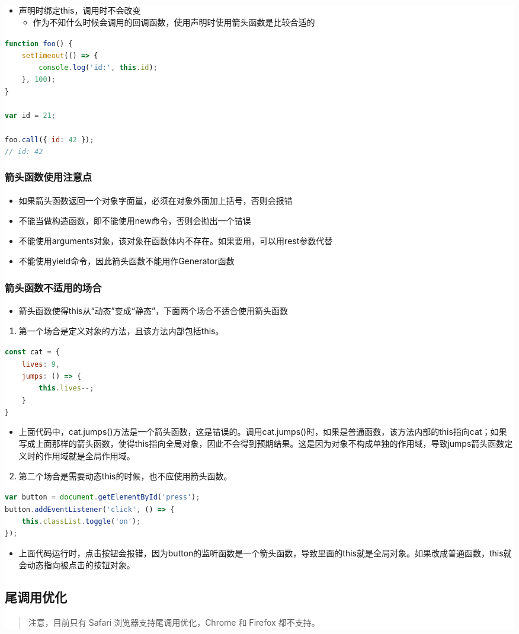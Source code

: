 - 声明时绑定this，调用时不会改变
  - 作为不知什么时候会调用的回调函数，使用声明时使用箭头函数是比较合适的

```js
function foo() {
    setTimeout(() => {
        console.log('id:', this.id);
    }, 100);
}

var id = 21;

foo.call({ id: 42 });
// id: 42
```

### 箭头函数使用注意点

- 如果箭头函数返回一个对象字面量，必须在对象外面加上括号，否则会报错

- 不能当做构造函数，即不能使用new命令，否则会抛出一个错误

- 不能使用arguments对象，该对象在函数体内不存在。如果要用，可以用rest参数代替

- 不能使用yield命令，因此箭头函数不能用作Generator函数

### 箭头函数不适用的场合

- 箭头函数使得this从“动态”变成“静态”，下面两个场合不适合使用箭头函数

1. 第一个场合是定义对象的方法，且该方法内部包括this。

```js
const cat = {
    lives: 9,
    jumps: () => {
        this.lives--;
    }
}
```
- 上面代码中，cat.jumps()方法是一个箭头函数，这是错误的。调用cat.jumps()时，如果是普通函数，该方法内部的this指向cat；如果写成上面那样的箭头函数，使得this指向全局对象，因此不会得到预期结果。这是因为对象不构成单独的作用域，导致jumps箭头函数定义时的作用域就是全局作用域。

2. 第二个场合是需要动态this的时候，也不应使用箭头函数。

```js
var button = document.getElementById('press');
button.addEventListener('click', () => {
    this.classList.toggle('on');
});
```

- 上面代码运行时，点击按钮会报错，因为button的监听函数是一个箭头函数，导致里面的this就是全局对象。如果改成普通函数，this就会动态指向被点击的按钮对象。

## 尾调用优化

> 注意，目前只有 Safari 浏览器支持尾调用优化，Chrome 和 Firefox 都不支持。
